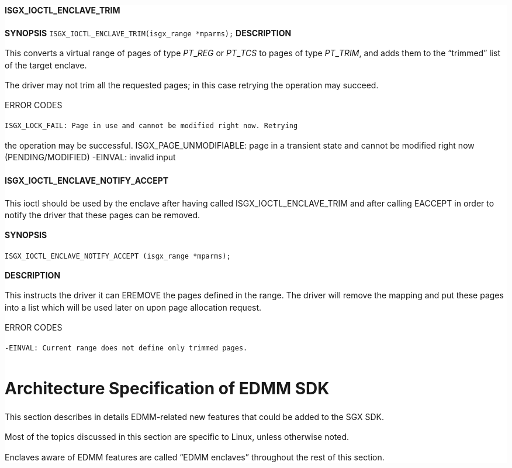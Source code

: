 #### <span id="anchor-178"></span>ISGX\_IOCTL\_ENCLAVE\_TRIM

**SYNOPSIS**
``
ISGX_IOCTL_ENCLAVE_TRIM(isgx_range *mparms);
``
**DESCRIPTION**

This converts a virtual range of pages of type *PT*\_*REG* or
*PT*\_*TCS* to pages of type *PT*\_*TRIM*, and adds them to the
“trimmed” list of the target enclave.

The driver may not trim all the requested pages; in this case retrying
the operation may succeed.

ERROR CODES

	ISGX_LOCK_FAIL: Page in use and cannot be modified right now. Retrying
the operation may be successful.
	ISGX_PAGE_UNMODIFIABLE: page in a transient state and cannot be
modified right now (PENDING/MODIFIED)
	-EINVAL: invalid input



#### <span id="anchor-180"></span>ISGX\_IOCTL\_ENCLAVE\_NOTIFY\_ACCEPT

This ioctl should be used by the enclave after having called
ISGX\_IOCTL\_ENCLAVE\_TRIM and after calling EACCEPT in order to notify
the driver that these pages can be removed. 

**SYNOPSIS**
```
ISGX_IOCTL_ENCLAVE_NOTIFY_ACCEPT (isgx_range *mparms);
```
**DESCRIPTION**

This instructs the driver it can EREMOVE the pages defined in the range.
The driver will remove the mapping and put these pages into a list which
will be used later on upon page allocation request.

ERROR CODES

	-EINVAL: Current range does not define only trimmed pages.

# <span id="anchor-181"></span>**Architecture Specification of EDMM SDK**

This section describes in details EDMM-related new features that could
be added to the SGX SDK.

Most of the topics discussed in this section are specific to Linux,
unless otherwise noted.

Enclaves aware of EDMM features are called “EDMM enclaves” throughout
the rest of this section.
